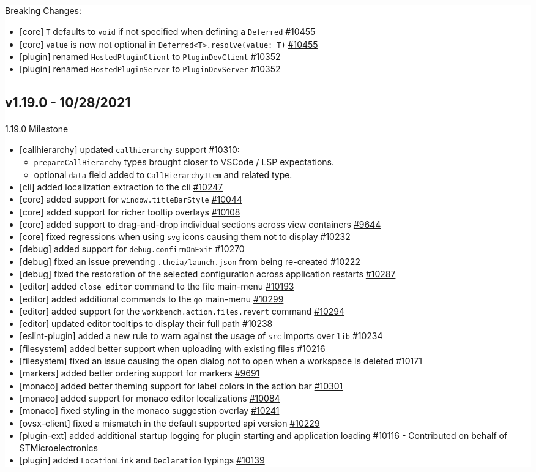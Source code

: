 <a name="breaking_changes_1.20.0">[Breaking Changes:](#breaking_changes_1.20.0)</a>

- [core] `T` defaults to `void` if not specified when defining a `Deferred` [#10455](https://github.com/eclipse-theia/theia/pull/10455)
- [core] `value` is now not optional in `Deferred<T>.resolve(value: T)` [#10455](https://github.com/eclipse-theia/theia/pull/10455)
- [plugin] renamed `HostedPluginClient` to `PluginDevClient` [#10352](https://github.com/eclipse-theia/theia/pull/10352)
- [plugin] renamed `HostedPluginServer` to `PluginDevServer` [#10352](https://github.com/eclipse-theia/theia/pull/10352)

## v1.19.0 - 10/28/2021

[1.19.0 Milestone](https://github.com/eclipse-theia/theia/milestone/25)

- [callhierarchy] updated `callhierarchy` support [#10310](https://github.com/eclipse-theia/theia/pull/10310):
  - `prepareCallHierarchy` types brought closer to VSCode / LSP expectations.
  - optional `data` field added to `CallHierarchyItem` and related type.
- [cli] added localization extraction to the cli [#10247](https://github.com/eclipse-theia/theia/pull/10247)
- [core] added support for `window.titleBarStyle` [#10044](https://github.com/eclipse-theia/theia/pull/10044)
- [core] added support for richer tooltip overlays [#10108](https://github.com/eclipse-theia/theia/pull/10108)
- [core] added support to drag-and-drop individual sections across view containers [#9644](https://github.com/eclipse-theia/theia/pull/9644)
- [core] fixed regressions when using `svg` icons causing them not to display [#10232](https://github.com/eclipse-theia/theia/pull/10232)
- [debug] added support for `debug.confirmOnExit` [#10270](https://github.com/eclipse-theia/theia/pull/10270)
- [debug] fixed an issue preventing `.theia/launch.json` from being re-created [#10222](https://github.com/eclipse-theia/theia/pull/10222)
- [debug] fixed the restoration of the selected configuration across application restarts [#10287](https://github.com/eclipse-theia/theia/pull/10287)
- [editor] added `close editor` command to the file main-menu [#10193](https://github.com/eclipse-theia/theia/pull/10193)
- [editor] added additional commands to the `go` main-menu [#10299](https://github.com/eclipse-theia/theia/pull/10299)
- [editor] added support for the `workbench.action.files.revert` command [#10294](https://github.com/eclipse-theia/theia/pull/10294)
- [editor] updated editor tooltips to display their full path [#10238](https://github.com/eclipse-theia/theia/pull/10238)
- [eslint-plugin] added a new rule to warn against the usage of `src` imports over `lib` [#10234](https://github.com/eclipse-theia/theia/pull/10234)
- [filesystem] added better support when uploading with existing files [#10216](https://github.com/eclipse-theia/theia/pull/10216)
- [filesystem] fixed an issue causing the open dialog not to open when a workspace is deleted [#10171](https://github.com/eclipse-theia/theia/pull/10171)
- [markers] added better ordering support for markers [#9691](https://github.com/eclipse-theia/theia/pull/9691)
- [monaco] added better theming support for label colors in the action bar [#10301](https://github.com/eclipse-theia/theia/pull/10301)
- [monaco] added support for monaco editor localizations [#10084](https://github.com/eclipse-theia/theia/pull/10084)
- [monaco] fixed styling in the monaco suggestion overlay [#10241](https://github.com/eclipse-theia/theia/pull/10241)
- [ovsx-client] fixed a mismatch in the default supported api version [#10229](https://github.com/eclipse-theia/theia/pull/10229)
- [plugin-ext] added additional startup logging for plugin starting and application loading [#10116](https://github.com/eclipse-theia/theia/pull/10116) - Contributed on behalf of STMicroelectronics
- [plugin] added `LocationLink` and `Declaration` typings [#10139](https://github.com/eclipse-theia/theia/pull/10139)